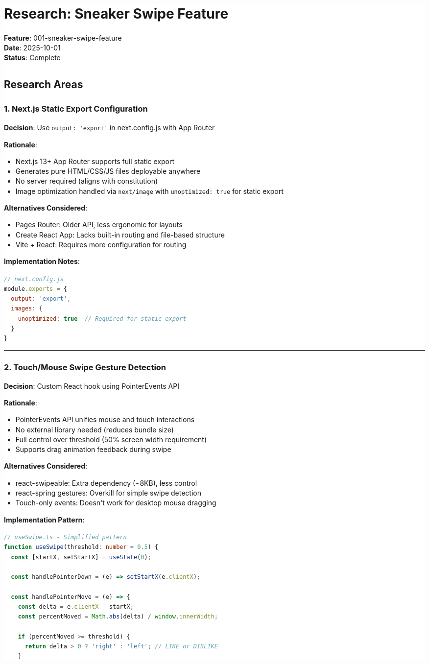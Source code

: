 # Research: Sneaker Swipe Feature

**Feature**: 001-sneaker-swipe-feature  
**Date**: 2025-10-01  
**Status**: Complete

## Research Areas

### 1. Next.js Static Export Configuration

**Decision**: Use `output: 'export'` in next.config.js with App Router

**Rationale**:
- Next.js 13+ App Router supports full static export
- Generates pure HTML/CSS/JS files deployable anywhere
- No server required (aligns with constitution)
- Image optimization handled via `next/image` with `unoptimized: true` for static export

**Alternatives Considered**:
- Pages Router: Older API, less ergonomic for layouts
- Create React App: Lacks built-in routing and file-based structure
- Vite + React: Requires more configuration for routing

**Implementation Notes**:
```js
// next.config.js
module.exports = {
  output: 'export',
  images: {
    unoptimized: true  // Required for static export
  }
}
```

---

### 2. Touch/Mouse Swipe Gesture Detection

**Decision**: Custom React hook using PointerEvents API

**Rationale**:
- PointerEvents API unifies mouse and touch interactions
- No external library needed (reduces bundle size)
- Full control over threshold (50% screen width requirement)
- Supports drag animation feedback during swipe

**Alternatives Considered**:
- react-swipeable: Extra dependency (~8KB), less control
- react-spring gestures: Overkill for simple swipe detection
- Touch-only events: Doesn't work for desktop mouse dragging

**Implementation Pattern**:
```typescript
// useSwipe.ts - Simplified pattern
function useSwipe(threshold: number = 0.5) {
  const [startX, setStartX] = useState(0);
  
  const handlePointerDown = (e) => setStartX(e.clientX);
  
  const handlePointerMove = (e) => {
    const delta = e.clientX - startX;
    const percentMoved = Math.abs(delta) / window.innerWidth;
    
    if (percentMoved >= threshold) {
      return delta > 0 ? 'right' : 'left'; // LIKE or DISLIKE
    }
```